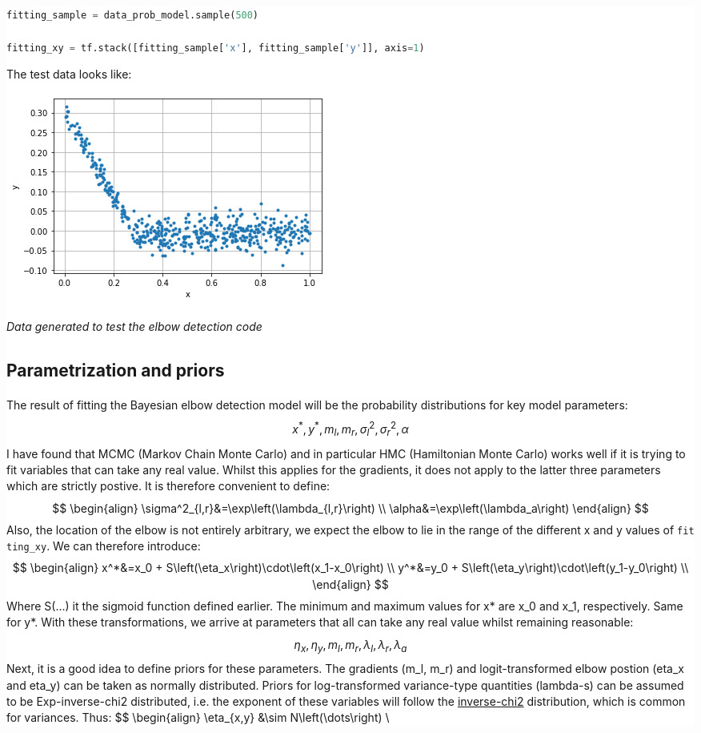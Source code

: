 ```python
fitting_sample = data_prob_model.sample(500)

fitting_xy = tf.stack([fitting_sample['x'], fitting_sample['y']], axis=1)
```

The test data looks like:

![img](generated_test_data.png)

*Data generated to test the elbow detection code*

## Parametrization and priors

The result of fitting the Bayesian elbow detection model will be the probability distributions for key model parameters:
$$
x^*,\,y^*,\,m_l,\,m_r,\,\sigma^2_l,\,\sigma^2_r,\alpha
$$
I have found that MCMC (Markov Chain Monte Carlo) and in particular HMC (Hamiltonian Monte Carlo) works well if it is trying to fit variables that can take any real value. Whilst this applies for the gradients, it does not apply to the latter three parameters which are strictly postive. It is therefore convenient to define:
$$
\begin{align}
\sigma^2_{l,r}&=\exp\left(\lambda_{l,r}\right) \\
\alpha&=\exp\left(\lambda_a\right)
\end{align}
$$
Also, the location of the elbow is not entirely arbitrary, we expect the elbow to lie in the range of the different x and y values of `fitting_xy`. We can therefore introduce:
$$
\begin{align}
x^*&=x_0 + S\left(\eta_x\right)\cdot\left(x_1-x_0\right) \\
y^*&=y_0 + S\left(\eta_y\right)\cdot\left(y_1-y_0\right) \\
\end{align}
$$
Where S(...) it the sigmoid function defined earlier. The minimum and maximum values for x* are x_0 and x_1, respectively. Same for y*.  With these transformations, we arrive at parameters that all can take any real value whilst remaining reasonable:
$$
\eta_x,\,\eta_y,\,m_l,\,m_r,\,\lambda_l,\,\lambda_r,\,\lambda_a
$$
Next, it is a good idea to define priors for these parameters. The gradients (m_l, m_r) and logit-transformed elbow postion (eta_x and eta_y) can be taken as normally distributed. Priors for log-transformed variance-type quantities (lambda-s) can be assumed to be Exp-inverse-chi2 distributed, i.e. the exponent of these variables will follow the [inverse-chi2](https://en.wikipedia.org/wiki/Inverse-chi-squared_distribution) distribution, which is common for variances. Thus:
$$
\begin{align}
\eta_{x,y} &\sim N\left(\dots\right) \\